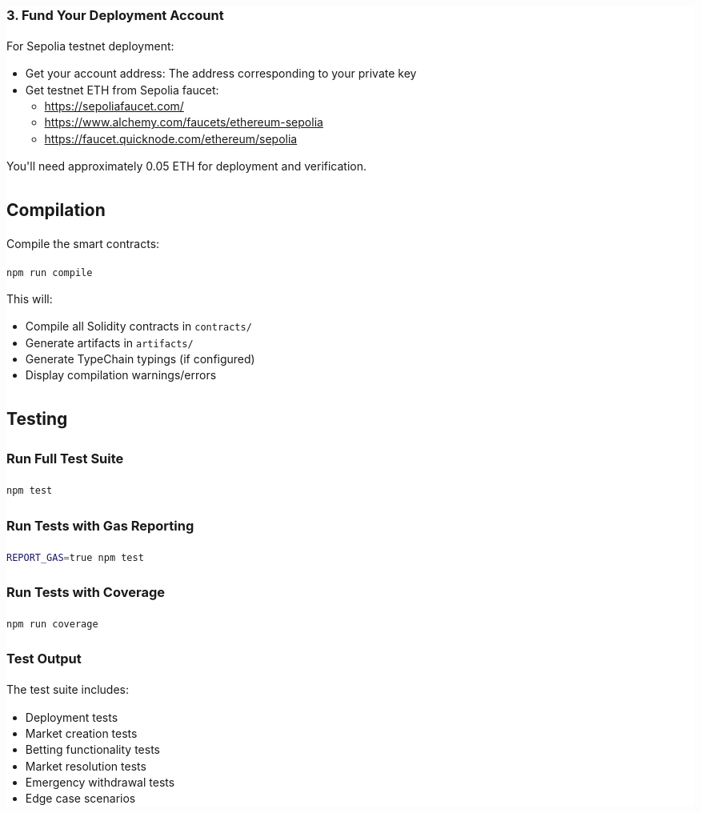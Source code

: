 ### 3. Fund Your Deployment Account

For Sepolia testnet deployment:

- Get your account address: The address corresponding to your private key
- Get testnet ETH from Sepolia faucet:
  - https://sepoliafaucet.com/
  - https://www.alchemy.com/faucets/ethereum-sepolia
  - https://faucet.quicknode.com/ethereum/sepolia

You'll need approximately 0.05 ETH for deployment and verification.

## Compilation

Compile the smart contracts:

```bash
npm run compile
```

This will:
- Compile all Solidity contracts in `contracts/`
- Generate artifacts in `artifacts/`
- Generate TypeChain typings (if configured)
- Display compilation warnings/errors

## Testing

### Run Full Test Suite

```bash
npm test
```

### Run Tests with Gas Reporting

```bash
REPORT_GAS=true npm test
```

### Run Tests with Coverage

```bash
npm run coverage
```

### Test Output

The test suite includes:
- Deployment tests
- Market creation tests
- Betting functionality tests
- Market resolution tests
- Emergency withdrawal tests
- Edge case scenarios
